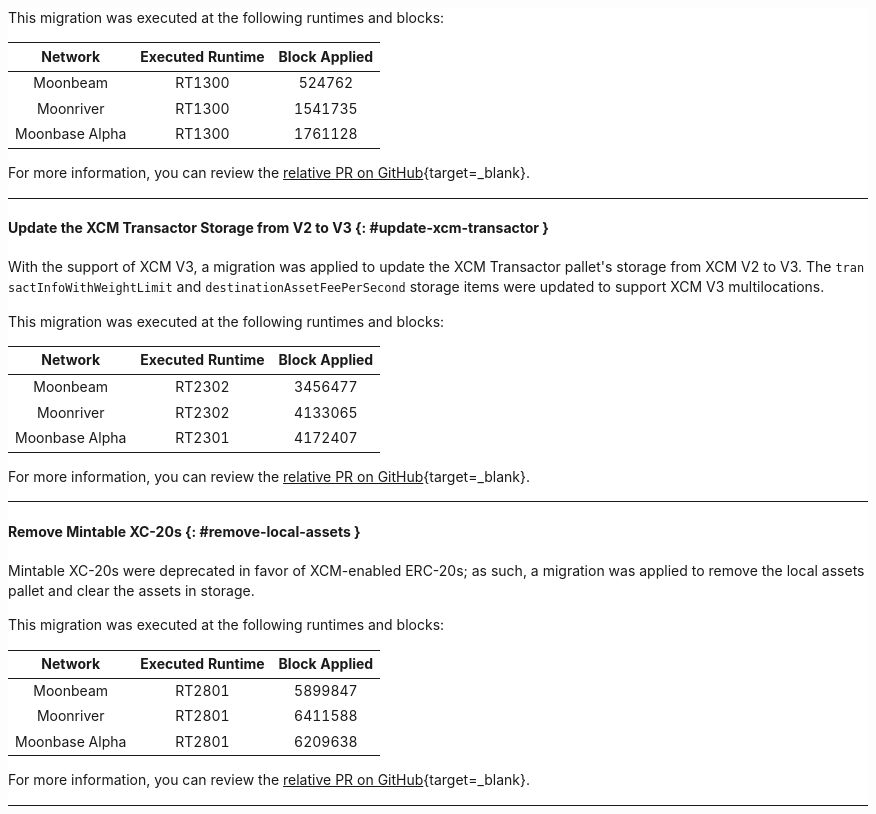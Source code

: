 This migration was executed at the following runtimes and blocks:

|    Network     | Executed Runtime | Block Applied |
|:--------------:|:----------------:|:-------------:|
|    Moonbeam    |      RT1300      |    524762     |
|   Moonriver    |      RT1300      |    1541735    |
| Moonbase Alpha |      RT1300      |    1761128    |

For more information, you can review the [relative PR on GitHub](https://github.com/moonbeam-foundation/moonbeam/pull/1118){target=\_blank}.

---

#### Update the XCM Transactor Storage from V2 to V3 {: #update-xcm-transactor }

With the support of XCM V3, a migration was applied to update the XCM Transactor pallet's storage from XCM V2 to V3. The `transactInfoWithWeightLimit` and `destinationAssetFeePerSecond` storage items were updated to support XCM V3 multilocations.

This migration was executed at the following runtimes and blocks:

|    Network     | Executed Runtime | Block Applied |
|:--------------:|:----------------:|:-------------:|
|    Moonbeam    |      RT2302      |    3456477    |
|   Moonriver    |      RT2302      |    4133065    |
| Moonbase Alpha |      RT2301      |    4172407    |

For more information, you can review the [relative PR on GitHub](https://github.com/moonbeam-foundation/moonbeam/pull/2145){target=\_blank}.

---

#### Remove Mintable XC-20s {: #remove-local-assets }

Mintable XC-20s were deprecated in favor of XCM-enabled ERC-20s; as such, a migration was applied to remove the local assets pallet and clear the assets in storage.

This migration was executed at the following runtimes and blocks:

|    Network     | Executed Runtime | Block Applied |
|:--------------:|:----------------:|:-------------:|
|    Moonbeam    |      RT2801      |    5899847    |
|   Moonriver    |      RT2801      |    6411588    |
| Moonbase Alpha |      RT2801      |    6209638    |

For more information, you can review the [relative PR on GitHub](https://github.com/moonbeam-foundation/moonbeam/pull/2634){target=\_blank}.

---
